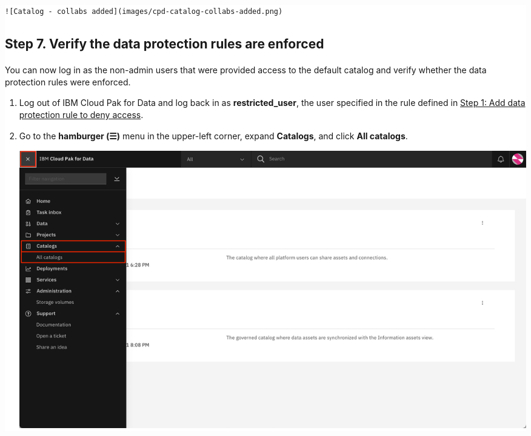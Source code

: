     ![Catalog - collabs added](images/cpd-catalog-collabs-added.png)

## Step 7. Verify the data protection rules are enforced

You can now log in as the non-admin users that were provided access to the default catalog and verify whether the data protection rules were enforced.

1. Log out of IBM Cloud Pak for Data and log back in as **restricted_user**, the user specified in the rule defined in [Step 1: Add data protection rule to deny access](#step-1-add-data-protection-rule-to-deny-access).

1. Go to the **hamburger (☰)** menu in the upper-left corner, expand **Catalogs**, and click **All catalogs**.

    ![User - go to catalog](images/cpd-user-go-to-catalog.png)
